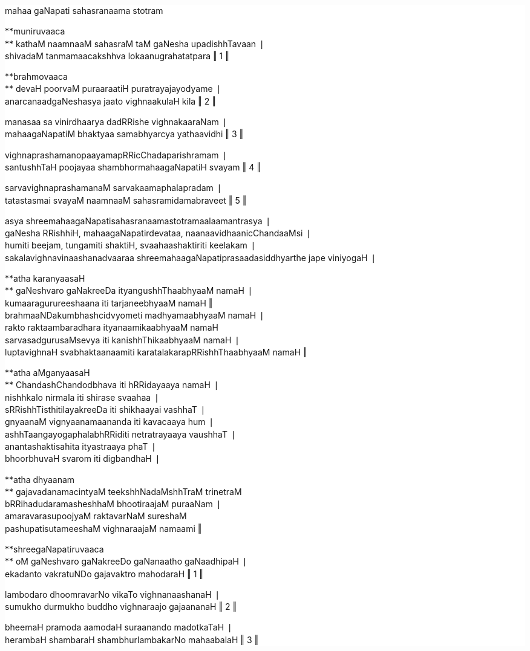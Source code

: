 mahaa gaNapati sahasranaama stotram  

**muniruvaaca  
** kathaM naamnaaM sahasraM taM gaNesha upadishhTavaan ❘  
shivadaM tanmamaacakshhva lokaanugrahatatpara ‖ 1 ‖  

 **brahmovaaca  
** devaH poorvaM puraaraatiH puratrayajayodyame ❘  
anarcanaadgaNeshasya jaato vighnaakulaH kila ‖ 2 ‖  

manasaa sa vinirdhaarya dadRRishe vighnakaaraNam ❘  
mahaagaNapatiM bhaktyaa samabhyarcya yathaavidhi ‖ 3 ‖  

vighnaprashamanopaayamapRRicChadaparishramam ❘  
santushhTaH poojayaa shambhormahaagaNapatiH svayam ‖ 4 ‖  

sarvavighnaprashamanaM sarvakaamaphalapradam ❘  
tatastasmai svayaM naamnaaM sahasramidamabraveet ‖ 5 ‖  

asya shreemahaagaNapatisahasranaamastotramaalaamantrasya ❘  
gaNesha RRishhiH, mahaagaNapatirdevataa, naanaavidhaanicChandaaMsi ❘  
humiti beejam, tungamiti shaktiH, svaahaashaktiriti keelakam ❘  
sakalavighnavinaashanadvaaraa shreemahaagaNapatiprasaadasiddhyarthe jape viniyogaH ❘  

 **atha karanyaasaH  
** gaNeshvaro gaNakreeDa ityangushhThaabhyaaM namaH ❘  
kumaaragurureeshaana iti tarjaneebhyaaM namaH ‖  
brahmaaNDakumbhashcidvyometi madhyamaabhyaaM namaH ❘  
rakto raktaambaradhara ityanaamikaabhyaaM namaH  
sarvasadgurusaMsevya iti kanishhThikaabhyaaM namaH ❘  
luptavighnaH svabhaktaanaamiti karatalakarapRRishhThaabhyaaM namaH ‖  

 **atha aMganyaasaH  
** ChandashChandodbhava iti hRRidayaaya namaH ❘  
nishhkalo nirmala iti shirase svaahaa ❘  
sRRishhTisthitilayakreeDa iti shikhaayai vashhaT ❘  
gnyaanaM vignyaanamaananda iti kavacaaya hum ❘  
ashhTaangayogaphalabhRRiditi netratrayaaya vaushhaT ❘  
anantashaktisahita ityastraaya phaT ❘  
bhoorbhuvaH svarom iti digbandhaH ❘  

 **atha dhyaanam  
** gajavadanamacintyaM teekshhNadaMshhTraM trinetraM  
bRRihadudaramasheshhaM bhootiraajaM puraaNam ❘  
amaravarasupoojyaM raktavarNaM sureshaM  
pashupatisutameeshaM vighnaraajaM namaami ‖  

 **shreegaNapatiruvaaca  
** oM gaNeshvaro gaNakreeDo gaNanaatho gaNaadhipaH ❘  
ekadanto vakratuNDo gajavaktro mahodaraH ‖ 1 ‖  

lambodaro dhoomravarNo vikaTo vighnanaashanaH ❘  
sumukho durmukho buddho vighnaraajo gajaananaH ‖ 2 ‖  

bheemaH pramoda aamodaH suraanando madotkaTaH ❘  
herambaH shambaraH shambhurlambakarNo mahaabalaH ‖ 3 ‖  
